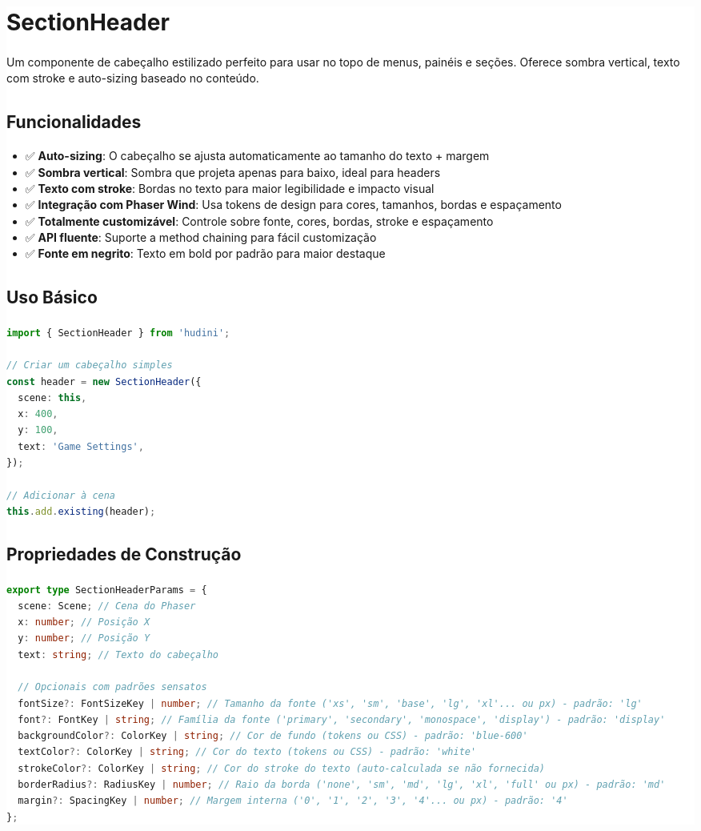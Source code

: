 # SectionHeader

Um componente de cabeçalho estilizado perfeito para usar no topo de menus, painéis e seções. Oferece sombra vertical, texto com stroke e auto-sizing baseado no conteúdo.

## Funcionalidades

- ✅ **Auto-sizing**: O cabeçalho se ajusta automaticamente ao tamanho do texto + margem
- ✅ **Sombra vertical**: Sombra que projeta apenas para baixo, ideal para headers
- ✅ **Texto com stroke**: Bordas no texto para maior legibilidade e impacto visual
- ✅ **Integração com Phaser Wind**: Usa tokens de design para cores, tamanhos, bordas e espaçamento
- ✅ **Totalmente customizável**: Controle sobre fonte, cores, bordas, stroke e espaçamento
- ✅ **API fluente**: Suporte a method chaining para fácil customização
- ✅ **Fonte em negrito**: Texto em bold por padrão para maior destaque

## Uso Básico

```typescript
import { SectionHeader } from 'hudini';

// Criar um cabeçalho simples
const header = new SectionHeader({
  scene: this,
  x: 400,
  y: 100,
  text: 'Game Settings',
});

// Adicionar à cena
this.add.existing(header);
```

## Propriedades de Construção

```typescript
export type SectionHeaderParams = {
  scene: Scene; // Cena do Phaser
  x: number; // Posição X
  y: number; // Posição Y
  text: string; // Texto do cabeçalho

  // Opcionais com padrões sensatos
  fontSize?: FontSizeKey | number; // Tamanho da fonte ('xs', 'sm', 'base', 'lg', 'xl'... ou px) - padrão: 'lg'
  font?: FontKey | string; // Família da fonte ('primary', 'secondary', 'monospace', 'display') - padrão: 'display'
  backgroundColor?: ColorKey | string; // Cor de fundo (tokens ou CSS) - padrão: 'blue-600'
  textColor?: ColorKey | string; // Cor do texto (tokens ou CSS) - padrão: 'white'
  strokeColor?: ColorKey | string; // Cor do stroke do texto (auto-calculada se não fornecida)
  borderRadius?: RadiusKey | number; // Raio da borda ('none', 'sm', 'md', 'lg', 'xl', 'full' ou px) - padrão: 'md'
  margin?: SpacingKey | number; // Margem interna ('0', '1', '2', '3', '4'... ou px) - padrão: '4'
};
```
